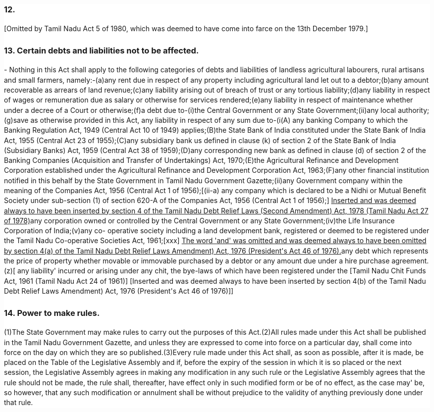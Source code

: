 ### 12.

[Omitted by Tamil Nadu Act 5 of 1980, which was deemed to have come into farce
on the 13th December 1979.]

### 13. Certain debts and liabilities not to be affected.

\- Nothing in this Act shall apply to the following categories of debts and
liabilities of landless agricultural labourers, rural artisans and small
farmers, namely:-(a)any rent due in respect of any property including
agricultural land let out to a debtor;(b)any amount recoverable as arrears of
land revenue;(c)any liability arising out of breach of trust or any tortious
liability;(d)any liability in respect of wages or remuneration due as salary
or otherwise for services rendered;(e)any liability in respect of maintenance
whether under a decree of a Court or otherwise;(f)a debt due to-(i)the Central
Government or any State Government;(ii)any local authority;(g)save as
otherwise provided in this Act, any liability in respect of any sum due
to-(i(A) any banking Company to which the Banking Regulation Act, 1949
(Central Act 10 of 1949) applies;(B)the State Bank of India constituted under
the State Bank of India Act, 1955 (Central Act 23 of 1955);(C)any subsidiary
bank us defined in clause (k) of section 2 of the State Bank of India
(Subsidiary Banks) Act, 1959 (Central Act 38 of 1959);(D)any corresponding new
bank as defined in clause (d) of section 2 of the Banking Companies
(Acquisition and Transfer of Undertakings) Act, 1970;(E)the Agricultural
Refinance and Development Corporation established under the Agricultural
Refinance and Development Corporation Act, 1963;(F)any other financial
institution notified in this behalf by the State Government in Tamil Nadu
Government Gazette;(ii)any Government company within the meaning of the
Companies Act, 1956 (Central Act 1 of 1956);[(ii-a) any company which is
declared to be a Nidhi or Mutual Benefit Society under sub-section (1) of
section 620-A of the Companies Act, 1956 (Central Act 1 of 1956);] [Inserted
and was deemed always to have been inserted by section 4 of the Tamil Nadu
Debt Relief Laws (Second Amendment) Act, 1978 (Tamil Nadu Act 27 of
1978)](iii)any corporation owned or controlled by the Central Government or
any State Government;(iv)the Life Insurance Corporation of India;(v)any co-
operative society including a land development bank, registered or deemed to
be registered under the Tamil Nadu Co-operative Societies Act, 1961;[xxx] [The
word 'and' was omitted and was deemed always to have been omitted by section
4(a) of the Tamil Nadu Debt Relief Laws Amendment) Act, 1976 (President's Act
46 of 1976).](h)any debt which represents the price of property whether
movable or immovable purchased by a debtor or any amount due under a hire
purchase agreement.(z)[ any liability' incurred or arising under any chit, the
bye-laws of which have been registered under the [Tamil Nadu Chit Funds Act,
1961 (Tamil Nadu Act 24 of 1961)] [Inserted and was deemed always to have been
inserted by section 4(b) of the Tamil Nadu Debt Relief Laws Amendment) Act,
1976 (President's Act 46 of 1976)]]

### 14. Power to make rules.

(1)The State Government may make rules to carry out the purposes of this
Act.(2)All rules made under this Act shall be published in the Tamil Nadu
Government Gazette, and unless they are expressed to come into force on a
particular day, shall come into force on the day on which they are so
published.(3)Every rule made under this Act shall, as soon as possible, after
it is made, be placed on the Table of the Legislative Assembly and if, before
the expiry of the session in which it is so placed or the next session, the
Legislative Assembly agrees in making any modification in any such rule or the
Legislative Assembly agrees that the rule should not be made, the rule shall,
thereafter, have effect only in such modified form or be of no effect, as the
case may' be, so however, that any such modification or annulment shall be
without prejudice to the validity of anything previously done under that rule.
